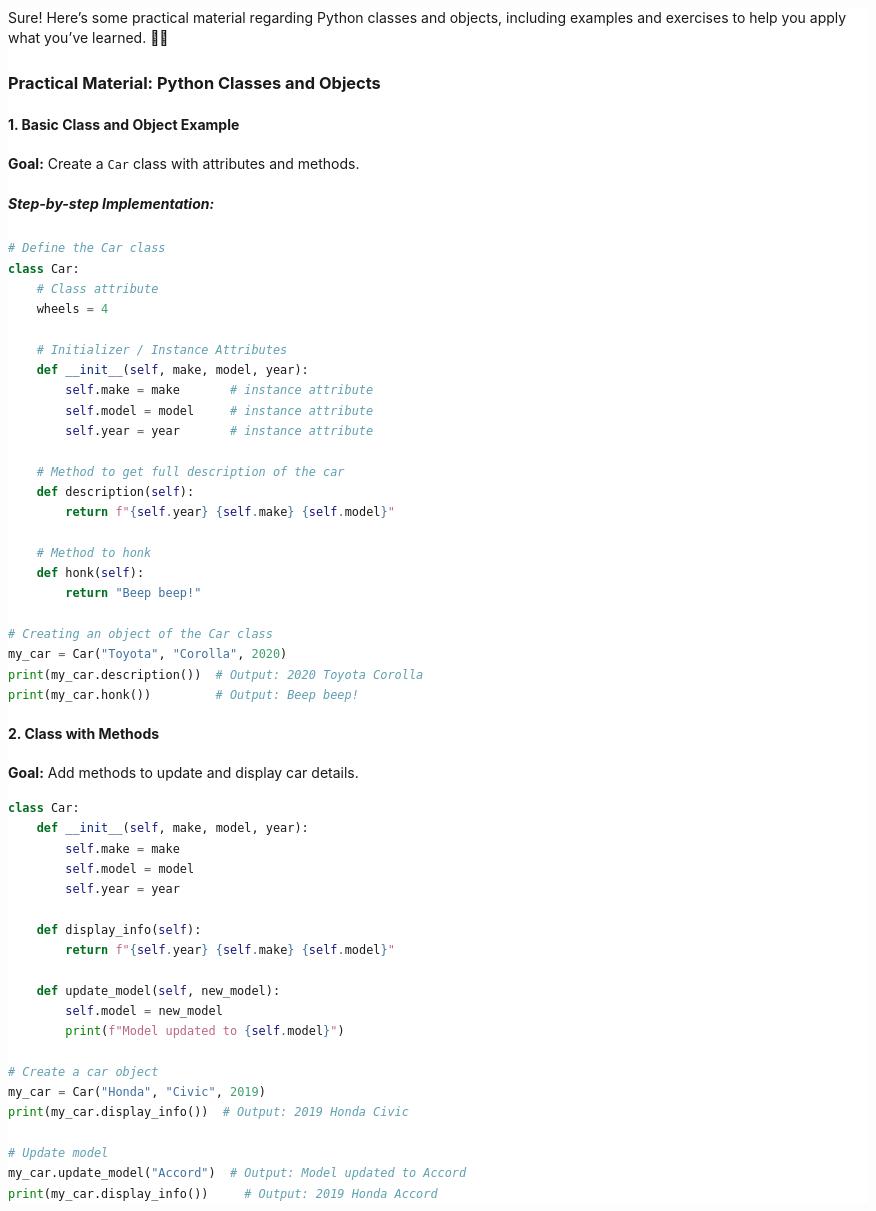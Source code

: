 Sure! Here’s some practical material regarding Python classes and objects, including examples and exercises to help you apply what you’ve learned. 🐍✨

### Practical Material: Python Classes and Objects

#### 1. Basic Class and Object Example

**Goal:** Create a `Car` class with attributes and methods.

##### Step-by-step Implementation:

```python
# Define the Car class
class Car:
    # Class attribute
    wheels = 4

    # Initializer / Instance Attributes
    def __init__(self, make, model, year):
        self.make = make       # instance attribute
        self.model = model     # instance attribute
        self.year = year       # instance attribute

    # Method to get full description of the car
    def description(self):
        return f"{self.year} {self.make} {self.model}"
        
    # Method to honk
    def honk(self):
        return "Beep beep!"

# Creating an object of the Car class
my_car = Car("Toyota", "Corolla", 2020)
print(my_car.description())  # Output: 2020 Toyota Corolla
print(my_car.honk())         # Output: Beep beep!
```

#### 2. Class with Methods

**Goal:** Add methods to update and display car details.

```python
class Car:
    def __init__(self, make, model, year):
        self.make = make
        self.model = model
        self.year = year

    def display_info(self):
        return f"{self.year} {self.make} {self.model}"

    def update_model(self, new_model):
        self.model = new_model
        print(f"Model updated to {self.model}")

# Create a car object
my_car = Car("Honda", "Civic", 2019)
print(my_car.display_info())  # Output: 2019 Honda Civic

# Update model
my_car.update_model("Accord")  # Output: Model updated to Accord
print(my_car.display_info())     # Output: 2019 Honda Accord
```

